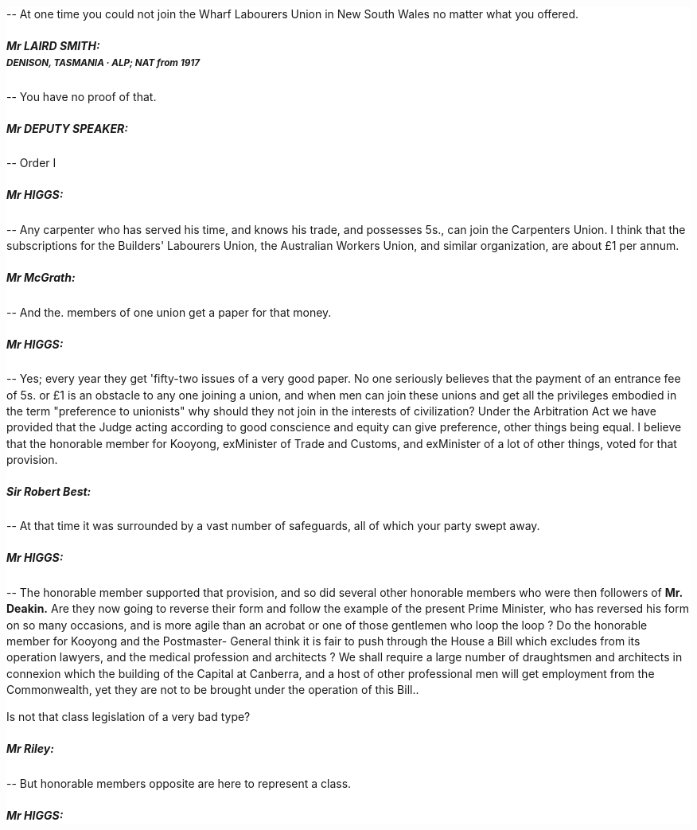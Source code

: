 -- At one time you could not join the Wharf Labourers Union in New South Wales no matter what you offered. 

##### Mr LAIRD SMITH:<br><small class="text-muted">DENISON, TASMANIA &middot; ALP; NAT from 1917</small>

-- You have no proof of that. 

##### Mr DEPUTY SPEAKER:

-- Order I 

##### Mr HIGGS:

-- Any carpenter who has served his time, and knows his trade, and possesses 5s., can join the Carpenters Union. I think that the subscriptions for the Builders' Labourers Union, the Australian Workers Union, and similar organization, are about £1 per annum. 

##### Mr McGrath:

-- And the. members of  one union get a paper for that money. 

##### Mr HIGGS:

-- Yes; every year they get 'fifty-two issues of a very good paper. No one seriously believes that the payment of an entrance fee of 5s. or £1 is an obstacle to any one joining a union, and when men can join these unions and get all the privileges embodied in the term "preference to unionists" why should they not join in the interests of civilization? Under the Arbitration Act we have provided that the Judge acting according to good conscience and equity can give preference, other things being equal. I believe that the honorable member for Kooyong, exMinister of Trade and Customs, and exMinister of a lot of other things, voted for that provision. 

##### Sir Robert Best:

-- At that time it was surrounded by a vast number of safeguards, all of which your party swept away. 

##### Mr HIGGS:

-- The honorable member supported that provision, and so did several other honorable members who were then followers of  **Mr. Deakin.**  Are they now going to reverse their form and follow the example of the present Prime Minister, who has reversed his form on so many occasions, and is more agile than an acrobat or one of those gentlemen who loop the loop ? Do the honorable member for Kooyong and the Postmaster- General think it is fair to push through the House a Bill which excludes from its operation lawyers, and the medical profession and architects ? We shall require a large number of draughtsmen and architects in connexion which the building of the Capital at Canberra, and a host of other professional men will get employment from the Commonwealth, yet they are not to be brought under the operation of this Bill.. 

Is not that class legislation of a very bad type? 

##### Mr Riley:

-- But honorable members opposite are here to represent a class. 

##### Mr HIGGS:
